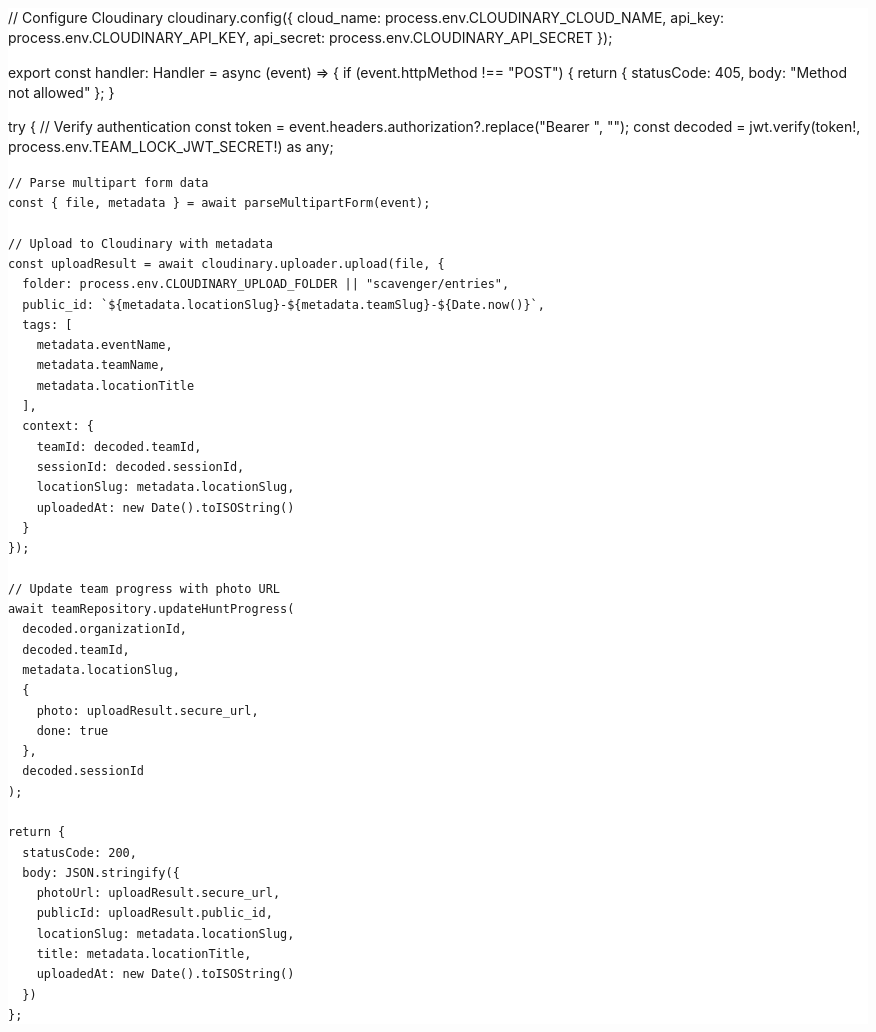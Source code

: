 // Configure Cloudinary
cloudinary.config({
  cloud_name: process.env.CLOUDINARY_CLOUD_NAME,
  api_key: process.env.CLOUDINARY_API_KEY,
  api_secret: process.env.CLOUDINARY_API_SECRET
});

export const handler: Handler = async (event) => {
  if (event.httpMethod !== "POST") {
    return { statusCode: 405, body: "Method not allowed" };
  }

  try {
    // Verify authentication
    const token = event.headers.authorization?.replace("Bearer ", "");
    const decoded = jwt.verify(token!, process.env.TEAM_LOCK_JWT_SECRET!) as any;

    // Parse multipart form data
    const { file, metadata } = await parseMultipartForm(event);
    
    // Upload to Cloudinary with metadata
    const uploadResult = await cloudinary.uploader.upload(file, {
      folder: process.env.CLOUDINARY_UPLOAD_FOLDER || "scavenger/entries",
      public_id: `${metadata.locationSlug}-${metadata.teamSlug}-${Date.now()}`,
      tags: [
        metadata.eventName,
        metadata.teamName,
        metadata.locationTitle
      ],
      context: {
        teamId: decoded.teamId,
        sessionId: decoded.sessionId,
        locationSlug: metadata.locationSlug,
        uploadedAt: new Date().toISOString()
      }
    });

    // Update team progress with photo URL
    await teamRepository.updateHuntProgress(
      decoded.organizationId,
      decoded.teamId,
      metadata.locationSlug,
      {
        photo: uploadResult.secure_url,
        done: true
      },
      decoded.sessionId
    );

    return {
      statusCode: 200,
      body: JSON.stringify({
        photoUrl: uploadResult.secure_url,
        publicId: uploadResult.public_id,
        locationSlug: metadata.locationSlug,
        title: metadata.locationTitle,
        uploadedAt: new Date().toISOString()
      })
    };
